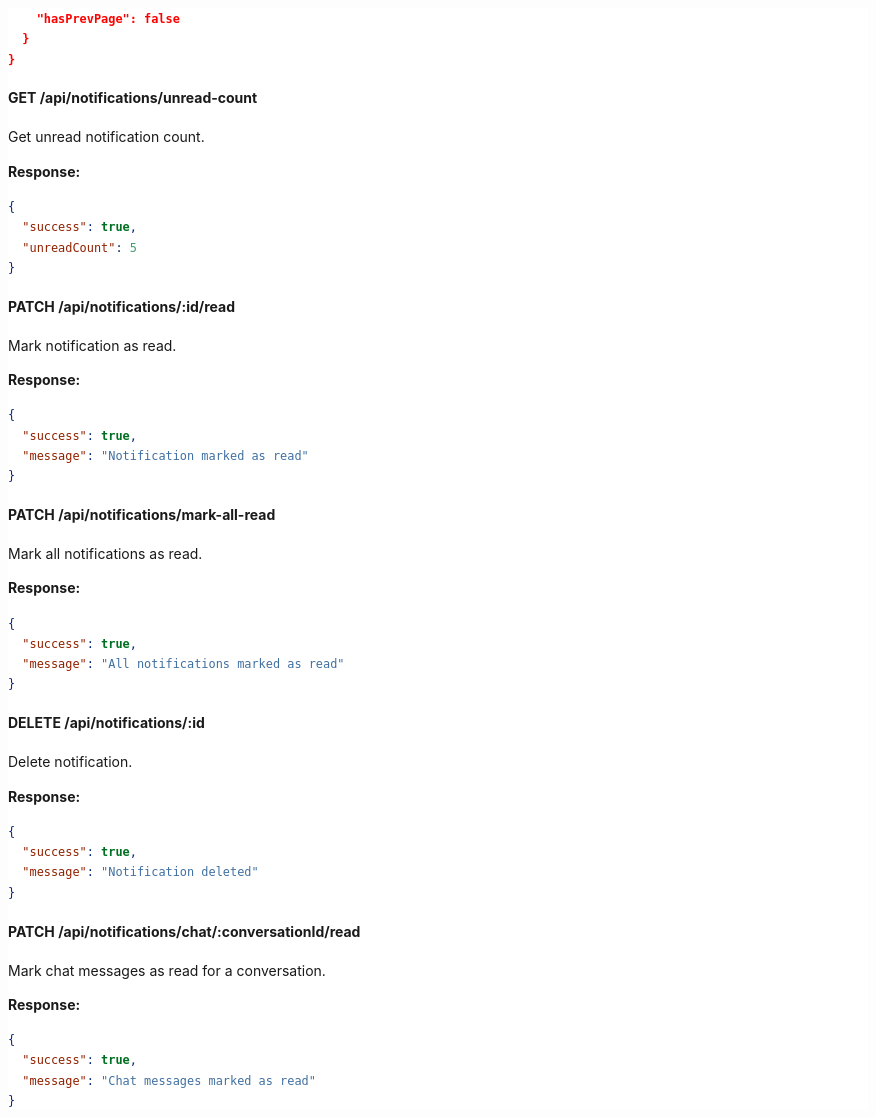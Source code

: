 ```json
    "hasPrevPage": false
  }
}
```

#### GET /api/notifications/unread-count
Get unread notification count.

**Response:**
```json
{
  "success": true,
  "unreadCount": 5
}
```

#### PATCH /api/notifications/:id/read
Mark notification as read.

**Response:**
```json
{
  "success": true,
  "message": "Notification marked as read"
}
```

#### PATCH /api/notifications/mark-all-read
Mark all notifications as read.

**Response:**
```json
{
  "success": true,
  "message": "All notifications marked as read"
}
```

#### DELETE /api/notifications/:id
Delete notification.

**Response:**
```json
{
  "success": true,
  "message": "Notification deleted"
}
```

#### PATCH /api/notifications/chat/:conversationId/read
Mark chat messages as read for a conversation.

**Response:**
```json
{
  "success": true,
  "message": "Chat messages marked as read"
}
```

